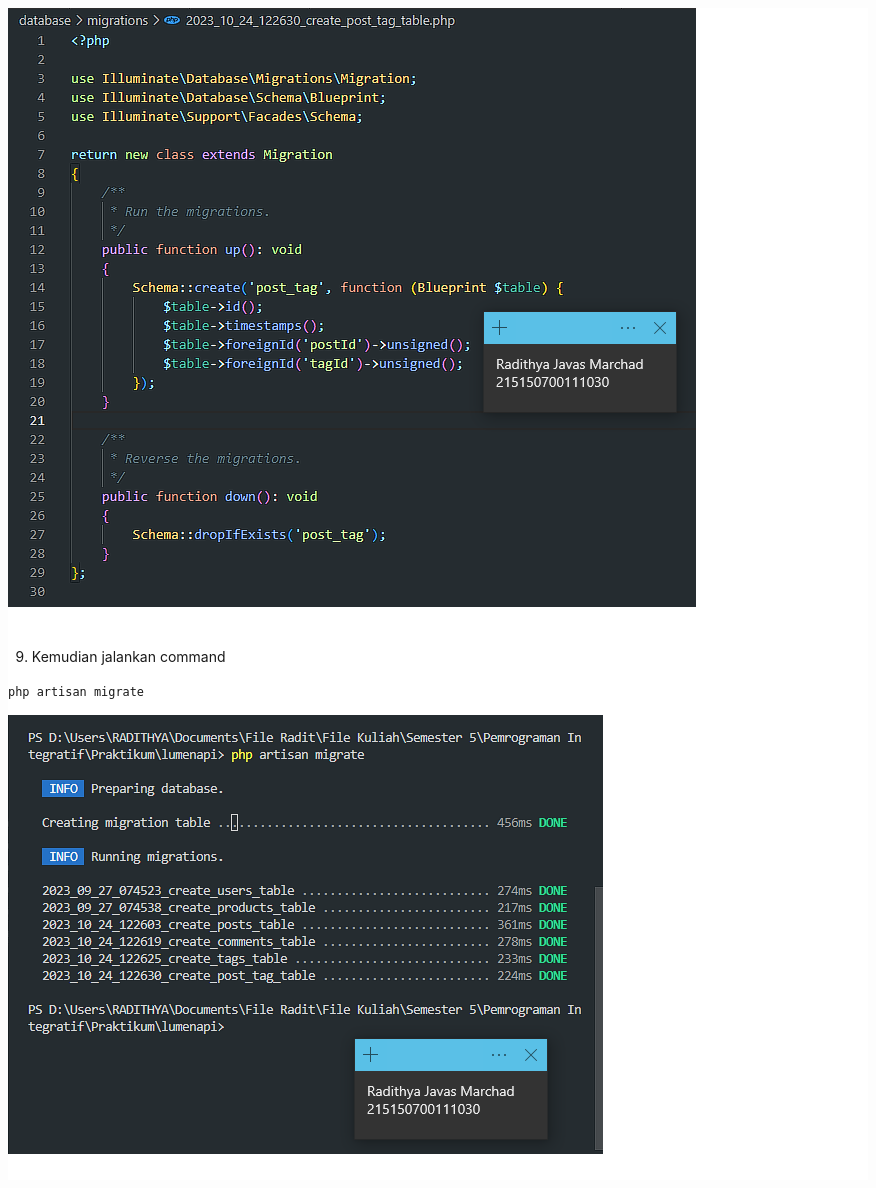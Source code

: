 ![Screenshot connection](../Laprak7/1.7.2.png) <br><br>

9. Kemudian jalankan command
```javascript
php artisan migrate
```
![Screenshot connection](../Laprak7/1.8.png) <br><br>
